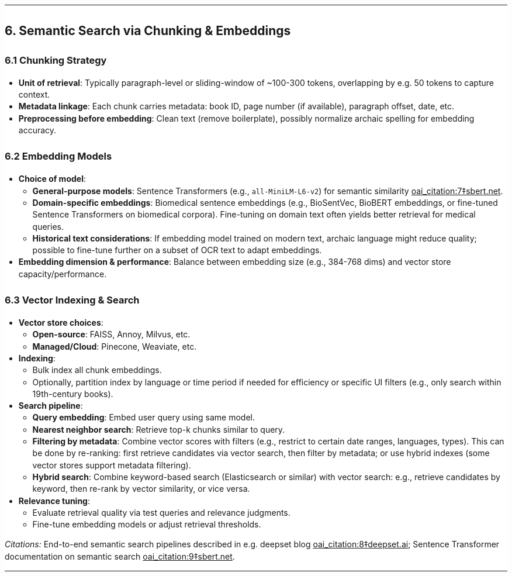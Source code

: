 
---

## 6. Semantic Search via Chunking & Embeddings

### 6.1 Chunking Strategy

- **Unit of retrieval**: Typically paragraph-level or sliding-window of ~100-300 tokens, overlapping by e.g. 50 tokens to capture context.  
- **Metadata linkage**: Each chunk carries metadata: book ID, page number (if available), paragraph offset, date, etc.  
- **Preprocessing before embedding**: Clean text (remove boilerplate), possibly normalize archaic spelling for embedding accuracy.

### 6.2 Embedding Models

- **Choice of model**:
  - **General-purpose models**: Sentence Transformers (e.g., `all-MiniLM-L6-v2`) for semantic similarity  [oai_citation:7‡sbert.net](https://www.sbert.net/examples/sentence_transformer/applications/semantic-search/README.html?utm_source=chatgpt.com).  
  - **Domain-specific embeddings**: Biomedical sentence embeddings (e.g., BioSentVec, BioBERT embeddings, or fine-tuned Sentence Transformers on biomedical corpora). Fine-tuning on domain text often yields better retrieval for medical queries.
  - **Historical text considerations**: If embedding model trained on modern text, archaic language might reduce quality; possible to fine-tune further on a subset of OCR text to adapt embeddings.
- **Embedding dimension & performance**: Balance between embedding size (e.g., 384-768 dims) and vector store capacity/performance.

### 6.3 Vector Indexing & Search

- **Vector store choices**:
  - **Open-source**: FAISS, Annoy, Milvus, etc.
  - **Managed/Cloud**: Pinecone, Weaviate, etc.
- **Indexing**:
  - Bulk index all chunk embeddings.  
  - Optionally, partition index by language or time period if needed for efficiency or specific UI filters (e.g., only search within 19th-century books).
- **Search pipeline**:
  - **Query embedding**: Embed user query using same model.  
  - **Nearest neighbor search**: Retrieve top-k chunks similar to query.
  - **Filtering by metadata**: Combine vector scores with filters (e.g., restrict to certain date ranges, languages, types). This can be done by re-ranking: first retrieve candidates via vector search, then filter by metadata; or use hybrid indexes (some vector stores support metadata filtering).
  - **Hybrid search**: Combine keyword-based search (Elasticsearch or similar) with vector search: e.g., retrieve candidates by keyword, then re-rank by vector similarity, or vice versa.
- **Relevance tuning**:
  - Evaluate retrieval quality via test queries and relevance judgments.
  - Fine-tune embedding models or adjust retrieval thresholds.

*Citations:* End-to-end semantic search pipelines described in e.g. deepset blog  [oai_citation:8‡deepset.ai](https://www.deepset.ai/blog/how-to-build-a-semantic-search-engine-in-python?utm_source=chatgpt.com); Sentence Transformer documentation on semantic search  [oai_citation:9‡sbert.net](https://www.sbert.net/examples/sentence_transformer/applications/semantic-search/README.html?utm_source=chatgpt.com).

---